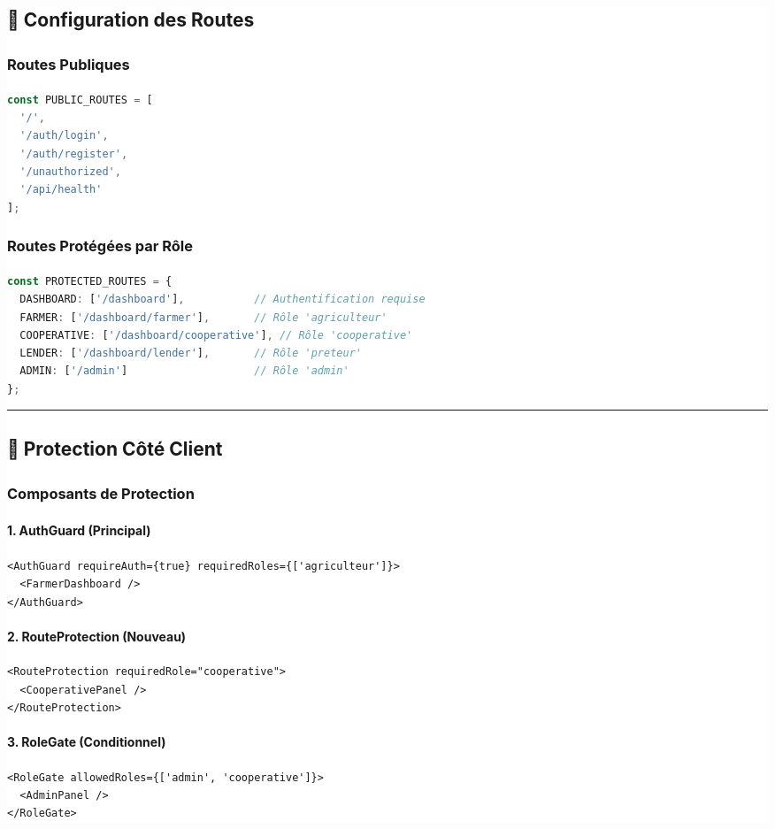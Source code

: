 
## 🎯 Configuration des Routes

### Routes Publiques
```typescript
const PUBLIC_ROUTES = [
  '/',
  '/auth/login',
  '/auth/register',
  '/unauthorized',
  '/api/health'
];
```

### Routes Protégées par Rôle
```typescript
const PROTECTED_ROUTES = {
  DASHBOARD: ['/dashboard'],           // Authentification requise
  FARMER: ['/dashboard/farmer'],       // Rôle 'agriculteur'
  COOPERATIVE: ['/dashboard/cooperative'], // Rôle 'cooperative'
  LENDER: ['/dashboard/lender'],       // Rôle 'preteur'
  ADMIN: ['/admin']                    // Rôle 'admin'
};
```

---

## 🔐 Protection Côté Client

### Composants de Protection

#### 1. AuthGuard (Principal)
```tsx
<AuthGuard requireAuth={true} requiredRoles={['agriculteur']}>
  <FarmerDashboard />
</AuthGuard>
```

#### 2. RouteProtection (Nouveau)
```tsx
<RouteProtection requiredRole="cooperative">
  <CooperativePanel />
</RouteProtection>
```

#### 3. RoleGate (Conditionnel)
```tsx
<RoleGate allowedRoles={['admin', 'cooperative']}>
  <AdminPanel />
</RoleGate>
```
